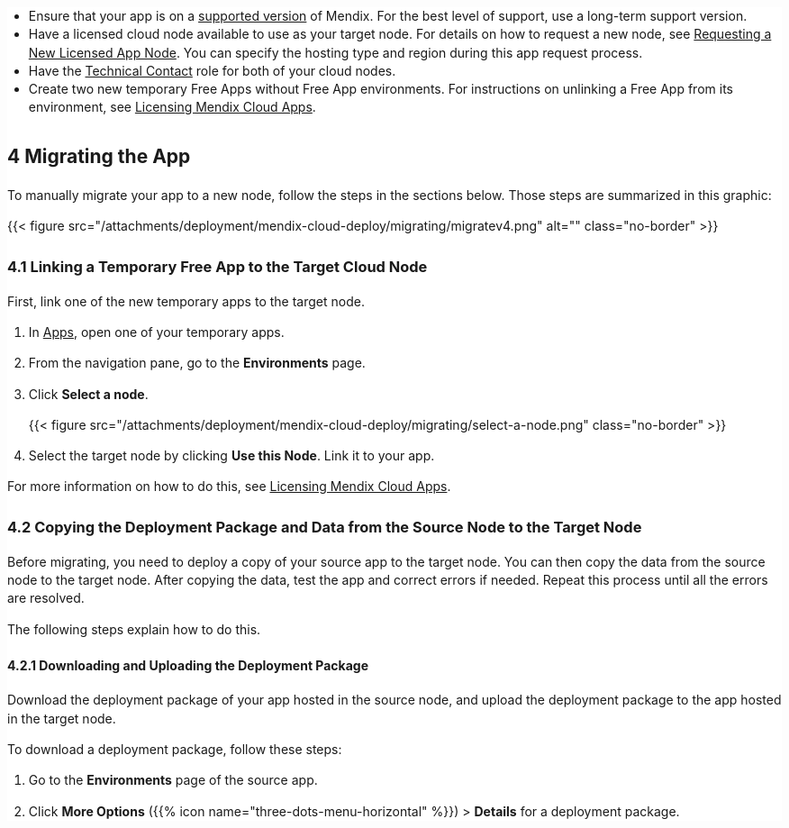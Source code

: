 * Ensure that your app is on a [supported version](/releasenotes/studio-pro/lts-mts/) of Mendix. For the best level of support, use a long-term support version.
* Have a licensed cloud node available to use as your target node. For details on how to request a new node, see [Requesting a New Licensed App Node](/support/new-app-node-request-template/#new-node). You can specify the hosting type and region during this app request process.
* Have the [Technical Contact](/developerportal/general/app-roles/#technical-contact) role for both of your cloud nodes.
* Create two new temporary Free Apps without Free App environments. For instructions on unlinking a Free App from its environment, see [Licensing Mendix Cloud Apps](/developerportal/deploy/licensing-apps/#unlink).

## 4 Migrating the App

To manually migrate your app to a new node, follow the steps in the sections below. Those steps are summarized in this graphic:

{{< figure src="/attachments/deployment/mendix-cloud-deploy/migrating/migratev4.png" alt="" class="no-border" >}}

### 4.1 Linking a Temporary Free App to the Target Cloud Node

First, link one of the new temporary apps to the target node.

1. In [Apps](https://sprintr.home.mendix.com), open one of your temporary apps.

2. From the navigation pane, go to the **Environments** page.

3. Click **Select a node**.

    {{< figure src="/attachments/deployment/mendix-cloud-deploy/migrating/select-a-node.png" class="no-border" >}}

4. Select the target node by clicking **Use this Node**. Link it to your app.

For more information on how to do this, see [Licensing Mendix Cloud Apps](/developerportal/deploy/licensing-apps/#licensed-node).

### 4.2 Copying the Deployment Package and Data from the Source Node to the Target Node

Before migrating, you need to deploy a copy of your source app to the target node. You can then copy the data from the source node to the target node. After copying the data, test the app and correct errors if needed. Repeat this process until all the errors are resolved.

The following steps explain how to do this.

#### 4.2.1 Downloading and Uploading the Deployment Package

Download the deployment package of your app hosted in the source node, and upload the deployment package to the app hosted in the target node.

To download a deployment package, follow these steps:

1. Go to the **Environments** page of the source app.

2. Click **More Options** ({{% icon name="three-dots-menu-horizontal" %}}) > **Details** for a deployment package.
